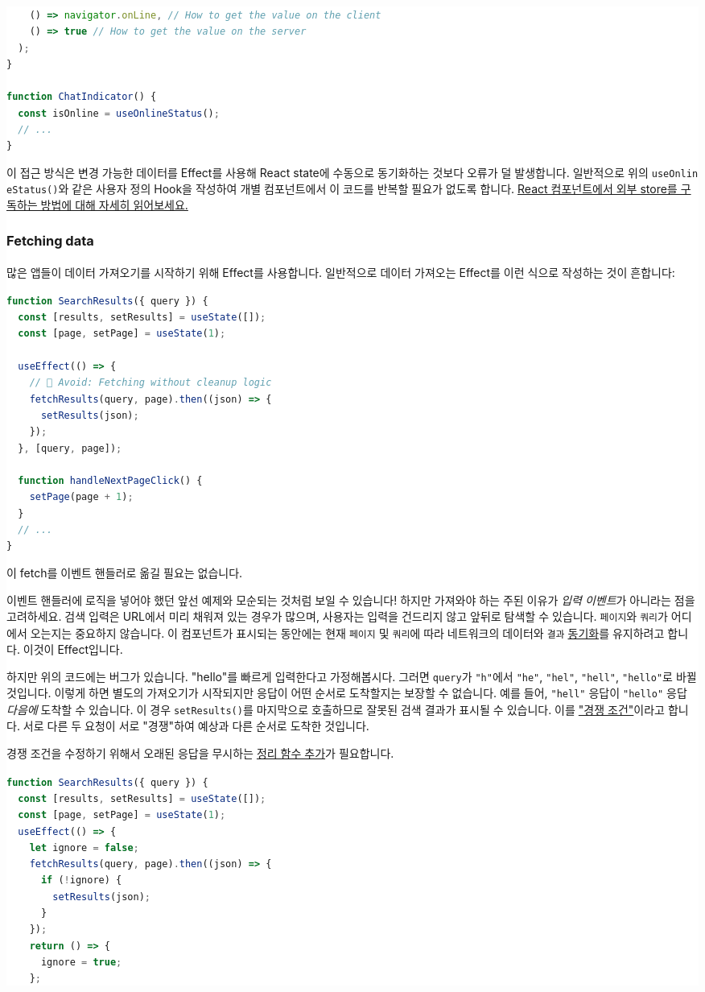```javascript
    () => navigator.onLine, // How to get the value on the client
    () => true // How to get the value on the server
  );
}

function ChatIndicator() {
  const isOnline = useOnlineStatus();
  // ...
}
```

이 접근 방식은 변경 가능한 데이터를 Effect를 사용해 React state에 수동으로 동기화하는 것보다 오류가 덜 발생합니다. 일반적으로 위의 `useOnlineStatus()`와 같은 사용자 정의 Hook을 작성하여 개별 컴포넌트에서 이 코드를 반복할 필요가 없도록 합니다. [React 컴포넌트에서 외부 store를 구독하는 방법에 대해 자세히 읽어보세요.](https://react.dev/reference/react/useSyncExternalStore)

### Fetching data

많은 앱들이 데이터 가져오기를 시작하기 위해 Effect를 사용합니다. 일반적으로 데이터 가져오는 Effect를 이런 식으로 작성하는 것이 흔합니다:

```javascript
function SearchResults({ query }) {
  const [results, setResults] = useState([]);
  const [page, setPage] = useState(1);

  useEffect(() => {
    // 🔴 Avoid: Fetching without cleanup logic
    fetchResults(query, page).then((json) => {
      setResults(json);
    });
  }, [query, page]);

  function handleNextPageClick() {
    setPage(page + 1);
  }
  // ...
}
```

이 fetch를 이벤트 핸들러로 옮길 필요는 없습니다.

이벤트 핸들러에 로직을 넣어야 했던 앞선 예제와 모순되는 것처럼 보일 수 있습니다! 하지만 가져와야 하는 주된 이유가 *입력 이벤트*가 아니라는 점을 고려하세요. 검색 입력은 URL에서 미리 채워져 있는 경우가 많으며, 사용자는 입력을 건드리지 않고 앞뒤로 탐색할 수 있습니다. `페이지`와 `쿼리`가 어디에서 오는지는 중요하지 않습니다. 이 컴포넌트가 표시되는 동안에는 현재 `페이지` 및 `쿼리`에 따라 네트워크의 데이터와 `결과` [동기화](https://beta.reactjs.org/learn/synchronizing-with-effects)를 유지하려고 합니다. 이것이 Effect입니다.

하지만 위의 코드에는 버그가 있습니다. "hello"를 빠르게 입력한다고 가정해봅시다. 그러면 `query`가 `"h"`에서 `"he"`, `"hel"`, `"hell"`, `"hello"`로 바뀔 것입니다. 이렇게 하면 별도의 가져오기가 시작되지만 응답이 어떤 순서로 도착할지는 보장할 수 없습니다. 예를 들어, `"hell"` 응답이 `"hello"` 응답 _다음에_ 도착할 수 있습니다. 이 경우 `setResults()`를 마지막으로 호출하므로 잘못된 검색 결과가 표시될 수 있습니다. 이를 ["경쟁 조건"](https://en.wikipedia.org/wiki/Race_condition)이라고 합니다. 서로 다른 두 요청이 서로 "경쟁"하여 예상과 다른 순서로 도착한 것입니다.

경쟁 조건을 수정하기 위해서 오래된 응답을 무시하는 [정리 함수 추가](https://beta.reactjs.org/learn/synchronizing-with-effects#fetching-data)가 필요합니다.

```javascript
function SearchResults({ query }) {
  const [results, setResults] = useState([]);
  const [page, setPage] = useState(1);
  useEffect(() => {
    let ignore = false;
    fetchResults(query, page).then((json) => {
      if (!ignore) {
        setResults(json);
      }
    });
    return () => {
      ignore = true;
    };
```